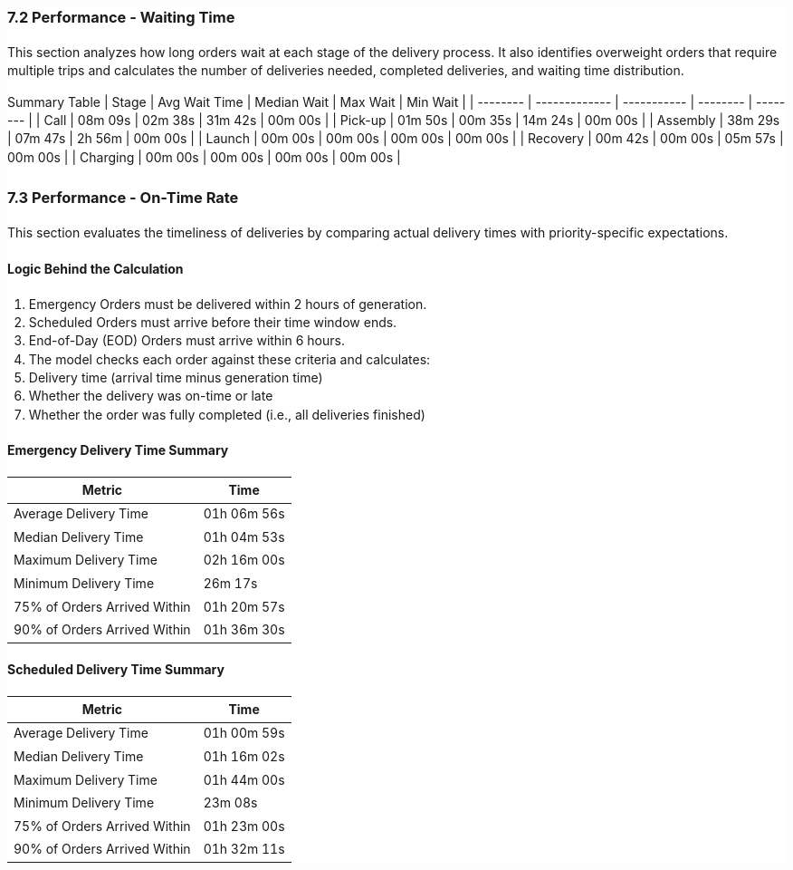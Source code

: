 ### 7.2 Performance - Waiting Time
This section analyzes how long orders wait at each stage of the delivery process. It also identifies overweight orders that require multiple trips and calculates the number of deliveries needed, completed deliveries, and waiting time distribution.

Summary Table
| Stage    | Avg Wait Time | Median Wait | Max Wait | Min Wait |
| -------- | ------------- | ----------- | -------- | -------- |
| Call     | 08m 09s       | 02m 38s     | 31m 42s  | 00m 00s  |
| Pick-up  | 01m 50s       | 00m 35s     | 14m 24s  | 00m 00s  |
| Assembly | 38m 29s       | 07m 47s     | 2h 56m   | 00m 00s  |
| Launch   | 00m 00s       | 00m 00s     | 00m 00s  | 00m 00s  |
| Recovery | 00m 42s       | 00m 00s     | 05m 57s  | 00m 00s  |
| Charging | 00m 00s       | 00m 00s     | 00m 00s  | 00m 00s  |


### 7.3 Performance - On-Time Rate
This section evaluates the timeliness of deliveries by comparing actual delivery times with priority-specific expectations.

#### Logic Behind the Calculation
1. Emergency Orders must be delivered within 2 hours of generation.
2. Scheduled Orders must arrive before their time window ends.
3. End-of-Day (EOD) Orders must arrive within 6 hours.
4. The model checks each order against these criteria and calculates:
5. Delivery time (arrival time minus generation time)
6. Whether the delivery was on-time or late
7. Whether the order was fully completed (i.e., all deliveries finished)

#### Emergency Delivery Time Summary

| Metric                            | Time        |
|-----------------------------------|-------------|
| Average Delivery Time             | 01h 06m 56s |
| Median Delivery Time              | 01h 04m 53s |
| Maximum Delivery Time             | 02h 16m 00s |
| Minimum Delivery Time             | 26m 17s     |
| 75% of Orders Arrived Within      | 01h 20m 57s |
| 90% of Orders Arrived Within      | 01h 36m 30s |

#### Scheduled Delivery Time Summary

| Metric                            | Time        |
|-----------------------------------|-------------|
| Average Delivery Time             | 01h 00m 59s |
| Median Delivery Time              | 01h 16m 02s |
| Maximum Delivery Time             | 01h 44m 00s |
| Minimum Delivery Time             | 23m 08s     |
| 75% of Orders Arrived Within      | 01h 23m 00s |
| 90% of Orders Arrived Within      | 01h 32m 11s |
